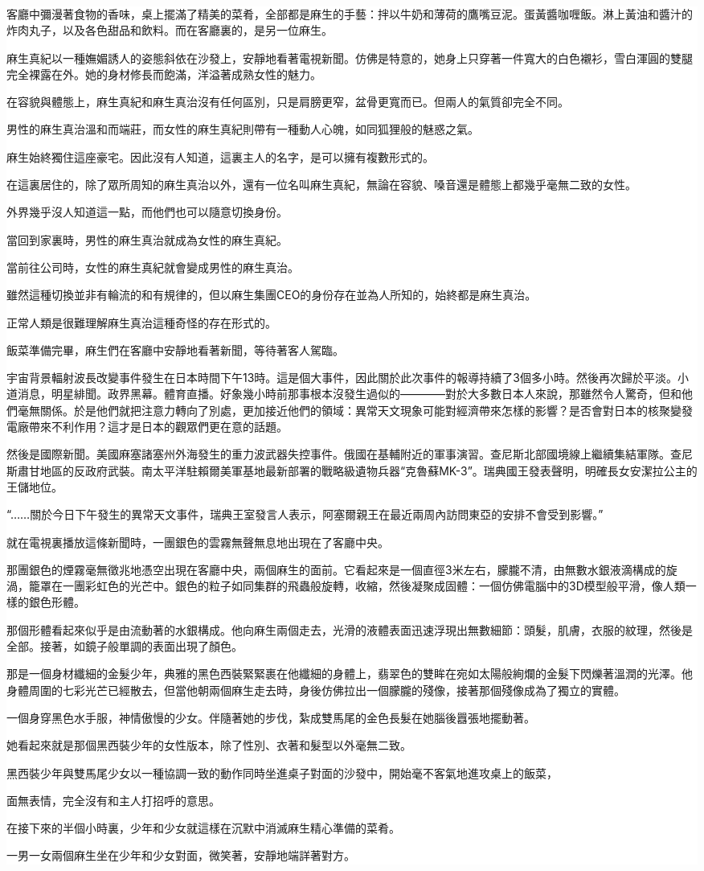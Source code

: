 客廳中彌漫著食物的香味，桌上擺滿了精美的菜肴，全部都是麻生的手藝：拌以牛奶和薄荷的鷹嘴豆泥。蛋黃醬咖喱飯。淋上黃油和醬汁的炸肉丸子，以及各色甜品和飲料。而在客廳裏的，是另一位麻生。

麻生真紀以一種嫵媚誘人的姿態斜依在沙發上，安靜地看著電視新聞。仿佛是特意的，她身上只穿著一件寬大的白色襯衫，雪白渾圓的雙腿完全裸露在外。她的身材修長而飽滿，洋溢著成熟女性的魅力。

在容貌與體態上，麻生真紀和麻生真治沒有任何區別，只是肩膀更窄，盆骨更寬而已。但兩人的氣質卻完全不同。

男性的麻生真治溫和而端莊，而女性的麻生真紀則帶有一種動人心魄，如同狐狸般的魅惑之氣。



麻生始終獨住這座豪宅。因此沒有人知道，這裏主人的名字，是可以擁有複數形式的。

在這裏居住的，除了眾所周知的麻生真治以外，還有一位名叫麻生真紀，無論在容貌、嗓音還是體態上都幾乎毫無二致的女性。

外界幾乎沒人知道這一點，而他們也可以隨意切換身份。

當回到家裏時，男性的麻生真治就成為女性的麻生真紀。

當前往公司時，女性的麻生真紀就會變成男性的麻生真治。

雖然這種切換並非有輪流的和有規律的，但以麻生集團CEO的身份存在並為人所知的，始終都是麻生真治。

正常人類是很難理解麻生真治這種奇怪的存在形式的。





飯菜準備完畢，麻生們在客廳中安靜地看著新聞，等待著客人駕臨。

宇宙背景輻射波長改變事件發生在日本時間下午13時。這是個大事件，因此關於此次事件的報導持續了3個多小時。然後再次歸於平淡。小道消息，明星緋聞。政界黑幕。體育直播。好象幾小時前那事根本沒發生過似的————對於大多數日本人來說，那雖然令人驚奇，但和他們毫無關係。於是他們就把注意力轉向了別處，更加接近他們的領域：異常天文現象可能對經濟帶來怎樣的影響？是否會對日本的核聚變發電廠帶來不利作用？這才是日本的觀眾們更在意的話題。



然後是國際新聞。美國麻塞諸塞州外海發生的重力波武器失控事件。俄國在基輔附近的軍事演習。查尼斯北部國境線上繼續集結軍隊。查尼斯肅甘地區的反政府武裝。南太平洋駐賴爾美軍基地最新部署的戰略級遺物兵器“克魯蘇MK-3”。瑞典國王發表聲明，明確長女安潔拉公主的王儲地位。



“……關於今日下午發生的異常天文事件，瑞典王室發言人表示，阿塞爾親王在最近兩周內訪問東亞的安排不會受到影響。”



就在電視裏播放這條新聞時，一團銀色的雲霧無聲無息地出現在了客廳中央。

那團銀色的煙霧毫無徵兆地憑空出現在客廳中央，兩個麻生的面前。它看起來是一個直徑3米左右，朦朧不清，由無數水銀液滴構成的旋渦，籠罩在一團彩虹色的光芒中。銀色的粒子如同集群的飛蟲般旋轉，收縮，然後凝聚成固體：一個仿佛電腦中的3D模型般平滑，像人類一樣的銀色形體。

那個形體看起來似乎是由流動著的水銀構成。他向麻生兩個走去，光滑的液體表面迅速浮現出無數細節：頭髮，肌膚，衣服的紋理，然後是全部。接著，如鏡子般單調的表面出現了顏色。

那是一個身材纖細的金髮少年，典雅的黑色西裝緊緊裹在他纖細的身體上，翡翠色的雙眸在宛如太陽般絢爛的金髮下閃爍著溫潤的光澤。他身體周圍的七彩光芒已經散去，但當他朝兩個麻生走去時，身後仿佛拉出一個朦朧的殘像，接著那個殘像成為了獨立的實體。

一個身穿黑色水手服，神情傲慢的少女。伴隨著她的步伐，紮成雙馬尾的金色長髮在她腦後囂張地擺動著。

她看起來就是那個黑西裝少年的女性版本，除了性別、衣著和髮型以外毫無二致。



黑西裝少年與雙馬尾少女以一種協調一致的動作同時坐進桌子對面的沙發中，開始毫不客氣地進攻桌上的飯菜，

面無表情，完全沒有和主人打招呼的意思。

在接下來的半個小時裏，少年和少女就這樣在沉默中消滅麻生精心準備的菜肴。

一男一女兩個麻生坐在少年和少女對面，微笑著，安靜地端詳著對方。
